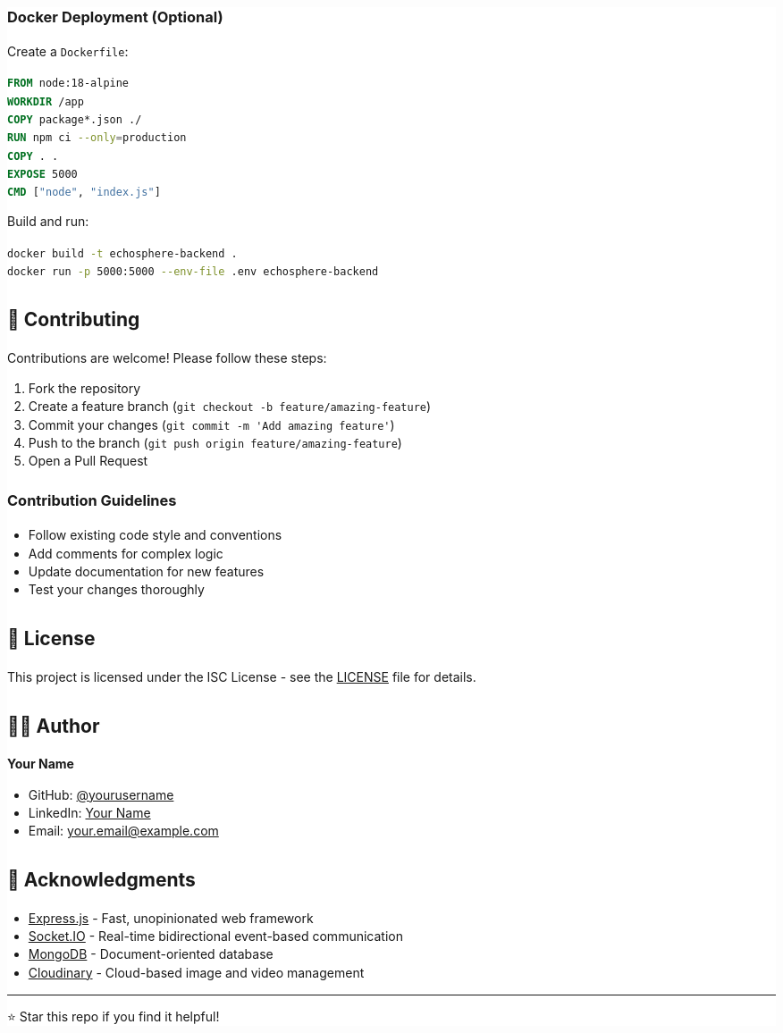 ### Docker Deployment (Optional)

Create a `Dockerfile`:
```dockerfile
FROM node:18-alpine
WORKDIR /app
COPY package*.json ./
RUN npm ci --only=production
COPY . .
EXPOSE 5000
CMD ["node", "index.js"]
```

Build and run:
```bash
docker build -t echosphere-backend .
docker run -p 5000:5000 --env-file .env echosphere-backend
```

## 🤝 Contributing

Contributions are welcome! Please follow these steps:

1. Fork the repository
2. Create a feature branch (`git checkout -b feature/amazing-feature`)
3. Commit your changes (`git commit -m 'Add amazing feature'`)
4. Push to the branch (`git push origin feature/amazing-feature`)
5. Open a Pull Request

### Contribution Guidelines
- Follow existing code style and conventions
- Add comments for complex logic
- Update documentation for new features
- Test your changes thoroughly

## 📝 License

This project is licensed under the ISC License - see the [LICENSE](LICENSE) file for details.

## 👨‍💻 Author

**Your Name**

- GitHub: [@yourusername](https://github.com/yourusername)
- LinkedIn: [Your Name](https://linkedin.com/in/yourprofile)
- Email: your.email@example.com

## 🙏 Acknowledgments

- [Express.js](https://expressjs.com/) - Fast, unopinionated web framework
- [Socket.IO](https://socket.io/) - Real-time bidirectional event-based communication
- [MongoDB](https://www.mongodb.com/) - Document-oriented database
- [Cloudinary](https://cloudinary.com/) - Cloud-based image and video management

---

⭐ Star this repo if you find it helpful!
